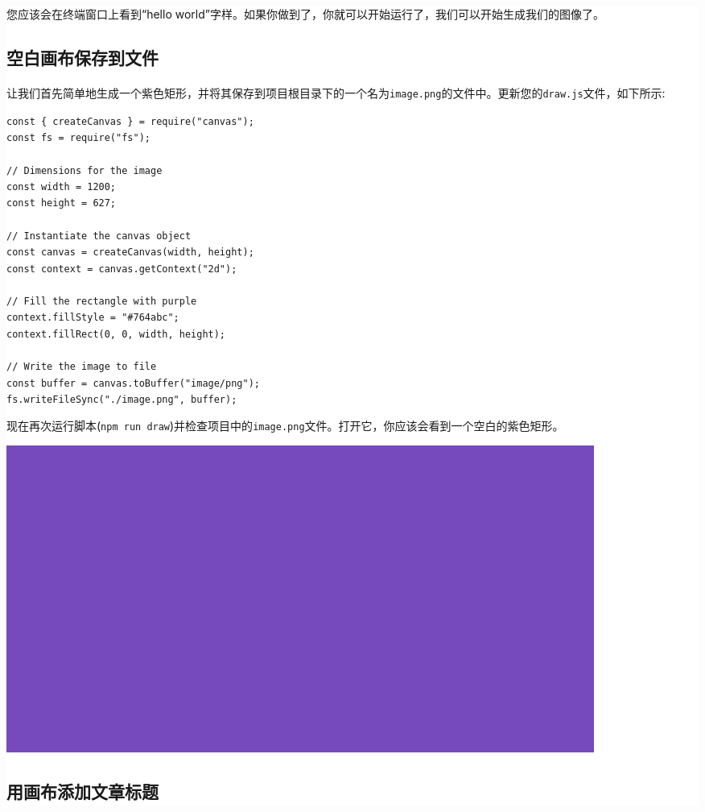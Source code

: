 您应该会在终端窗口上看到“hello world”字样。如果你做到了，你就可以开始运行了，我们可以开始生成我们的图像了。

## 空白画布保存到文件

让我们首先简单地生成一个紫色矩形，并将其保存到项目根目录下的一个名为`image.png`的文件中。更新您的`draw.js`文件，如下所示:

```
const { createCanvas } = require("canvas");
const fs = require("fs");

// Dimensions for the image
const width = 1200;
const height = 627;

// Instantiate the canvas object
const canvas = createCanvas(width, height);
const context = canvas.getContext("2d");

// Fill the rectangle with purple
context.fillStyle = "#764abc";
context.fillRect(0, 0, width, height);

// Write the image to file
const buffer = canvas.toBuffer("image/png");
fs.writeFileSync("./image.png", buffer);

```

现在再次运行脚本(`npm run draw`)并检查项目中的`image.png`文件。打开它，你应该会看到一个空白的紫色矩形。

![Purple Background](img/238bb5ed5d9659e4e0321378ed0db1d6.png)

## 用画布添加文章标题
